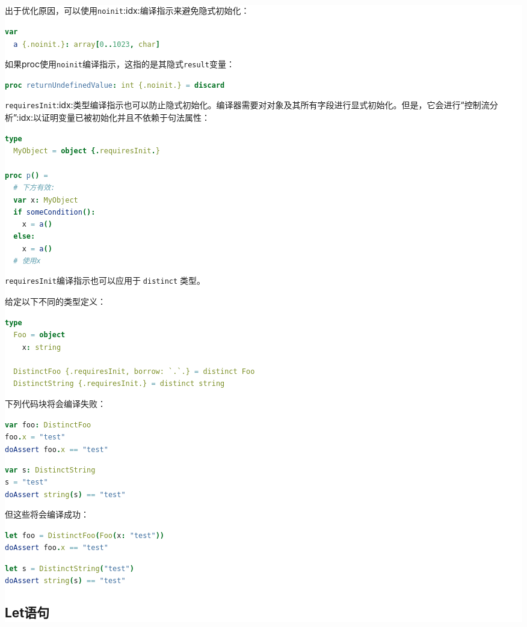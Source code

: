 出于优化原因，可以使用`noinit`:idx:编译指示来避免隐式初始化：

  ```nim
  var
    a {.noinit.}: array[0..1023, char]
  ```

如果proc使用`noinit`编译指示，这指的是其隐式`result`变量：

  ```nim
  proc returnUndefinedValue: int {.noinit.} = discard
  ```


`requiresInit`:idx:类型编译指示也可以防止隐式初始化。编译器需要对对象及其所有字段进行显式初始化。但是，它会进行“控制流分析”:idx:以证明变量已被初始化并且不依赖于句法属性：

  ```nim
  type
    MyObject = object {.requiresInit.}

  proc p() =
    # 下方有效:
    var x: MyObject
    if someCondition():
      x = a()
    else:
      x = a()
    # 使用x
  ```

`requiresInit`编译指示也可以应用于 `distinct` 类型。

给定以下不同的类型定义：

  ```nim
  type
    Foo = object
      x: string

    DistinctFoo {.requiresInit, borrow: `.`.} = distinct Foo
    DistinctString {.requiresInit.} = distinct string
  ```

下列代码块将会编译失败：

  ```nim
  var foo: DistinctFoo
  foo.x = "test"
  doAssert foo.x == "test"
  ```

  ```nim
  var s: DistinctString
  s = "test"
  doAssert string(s) == "test"
  ```

但这些将会编译成功：

  ```nim
  let foo = DistinctFoo(Foo(x: "test"))
  doAssert foo.x == "test"
  ```

  ```nim
  let s = DistinctString("test")
  doAssert string(s) == "test"
  ```

Let语句
--------------

